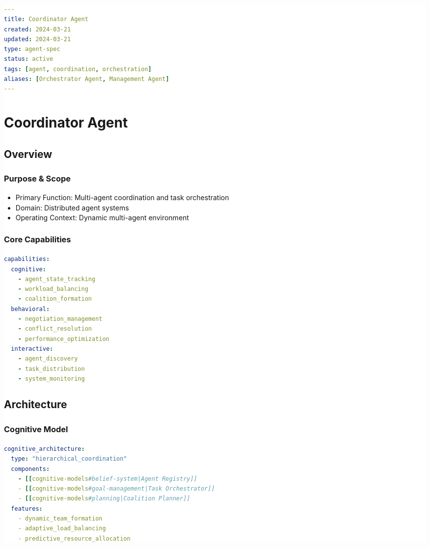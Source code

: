 ```yaml
---
title: Coordinator Agent
created: 2024-03-21
updated: 2024-03-21
type: agent-spec
status: active
tags: [agent, coordination, orchestration]
aliases: [Orchestrator Agent, Management Agent]
---
```


# Coordinator Agent

## Overview

### Purpose & Scope
- Primary Function: Multi-agent coordination and task orchestration
- Domain: Distributed agent systems
- Operating Context: Dynamic multi-agent environment

### Core Capabilities
```yaml
capabilities:
  cognitive:
    - agent_state_tracking
    - workload_balancing
    - coalition_formation
  behavioral:
    - negotiation_management
    - conflict_resolution
    - performance_optimization
  interactive:
    - agent_discovery
    - task_distribution
    - system_monitoring
```

## Architecture

### Cognitive Model
```yaml
cognitive_architecture:
  type: "hierarchical_coordination"
  components:
    - [[cognitive-models#belief-system|Agent Registry]]
    - [[cognitive-models#goal-management|Task Orchestrator]]
    - [[cognitive-models#planning|Coalition Planner]]
  features:
    - dynamic_team_formation
    - adaptive_load_balancing
    - predictive_resource_allocation
```
